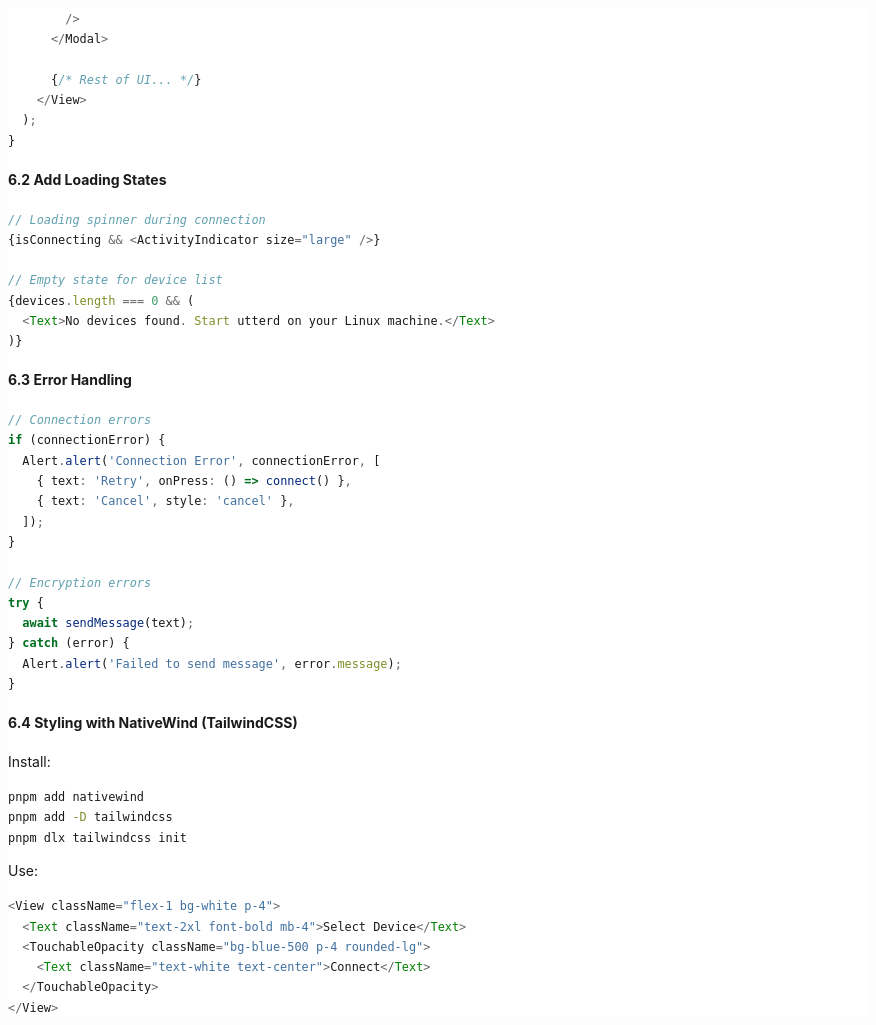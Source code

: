 ```typescript
        />
      </Modal>

      {/* Rest of UI... */}
    </View>
  );
}
```

#### 6.2 Add Loading States

```typescript
// Loading spinner during connection
{isConnecting && <ActivityIndicator size="large" />}

// Empty state for device list
{devices.length === 0 && (
  <Text>No devices found. Start utterd on your Linux machine.</Text>
)}
```

#### 6.3 Error Handling

```typescript
// Connection errors
if (connectionError) {
  Alert.alert('Connection Error', connectionError, [
    { text: 'Retry', onPress: () => connect() },
    { text: 'Cancel', style: 'cancel' },
  ]);
}

// Encryption errors
try {
  await sendMessage(text);
} catch (error) {
  Alert.alert('Failed to send message', error.message);
}
```

#### 6.4 Styling with NativeWind (TailwindCSS)

Install:
```bash
pnpm add nativewind
pnpm add -D tailwindcss
pnpm dlx tailwindcss init
```

Use:
```typescript
<View className="flex-1 bg-white p-4">
  <Text className="text-2xl font-bold mb-4">Select Device</Text>
  <TouchableOpacity className="bg-blue-500 p-4 rounded-lg">
    <Text className="text-white text-center">Connect</Text>
  </TouchableOpacity>
</View>
```
